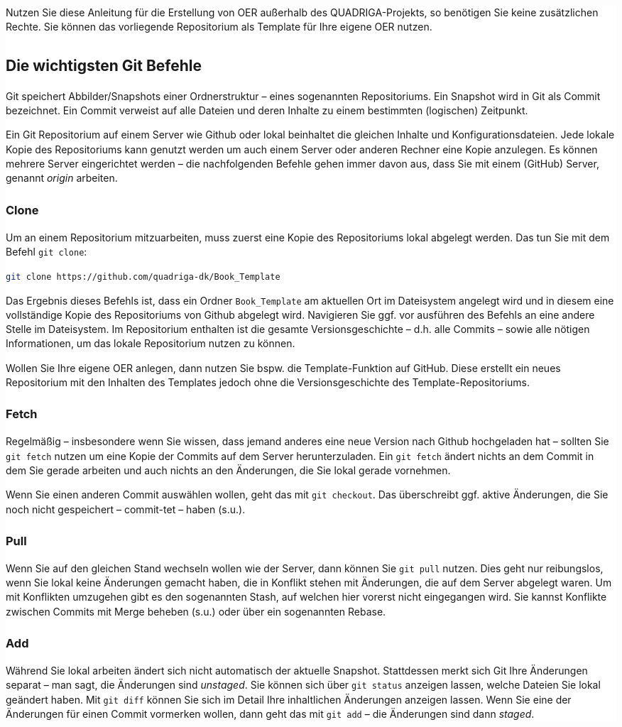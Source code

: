 Nutzen Sie diese Anleitung für die Erstellung von OER außerhalb des QUADRIGA-Projekts, so benötigen Sie keine zusätzlichen Rechte. Sie können das vorliegende Repositorium als Template für Ihre eigene OER nutzen.

## Die wichtigsten Git Befehle
Git speichert Abbilder/Snapshots einer Ordnerstruktur – eines sogenannten Repositoriums. Ein Snapshot wird in Git als Commit bezeichnet. Ein Commit verweist auf alle Dateien und deren Inhalte zu einem bestimmten (logischen) Zeitpunkt.

Ein Git Repositorium auf einem Server wie Github oder lokal beinhaltet die gleichen Inhalte und Konfigurationsdateien. Jede lokale Kopie des Repositoriums kann genutzt werden um auch einem Server oder anderen Rechner eine Kopie anzulegen. Es können mehrere Server eingerichtet werden – die nachfolgenden Befehle gehen immer davon aus, dass Sie mit einem (GitHub) Server, genannt *origin* arbeiten.

### Clone
Um an einem Repositorium mitzuarbeiten, muss zuerst eine Kopie des Repositoriums lokal abgelegt werden. Das tun Sie mit dem Befehl `git clone`:
```bash
git clone https://github.com/quadriga-dk/Book_Template
```
Das Ergebnis dieses Befehls ist, dass ein Ordner `Book_Template` am aktuellen Ort im Dateisystem angelegt wird und in diesem eine vollständige Kopie des Repositoriums von Github abgelegt wird. Navigieren Sie ggf. vor ausführen des Befehls an eine andere Stelle im Dateisystem. Im Repositorium enthalten ist die gesamte Versionsgeschichte – d.h. alle Commits – sowie alle nötigen Informationen, um das lokale Repositorium nutzen zu können.

Wollen Sie Ihre eigene OER anlegen, dann nutzen Sie bspw. die Template-Funktion auf GitHub. Diese erstellt ein neues Repositorium mit den Inhalten des Templates jedoch ohne die Versionsgeschichte des Template-Repositoriums.

### Fetch
Regelmäßig – insbesondere wenn Sie wissen, dass jemand anderes eine neue Version nach Github hochgeladen hat – sollten Sie `git fetch` nutzen um eine Kopie der Commits auf dem Server herunterzuladen. Ein `git fetch` ändert nichts an dem Commit in dem Sie gerade arbeiten und auch nichts an den Änderungen, die Sie lokal gerade vornehmen. 

Wenn Sie einen anderen Commit auswählen wollen, geht das mit `git checkout`. Das überschreibt ggf. aktive Änderungen, die Sie noch nicht gespeichert – commit-tet – haben (s.u.).

### Pull
Wenn Sie auf den gleichen Stand wechseln wollen wie der Server, dann können Sie `git pull` nutzen. Dies geht nur reibungslos, wenn Sie lokal keine Änderungen gemacht haben, die in Konflikt stehen mit Änderungen, die auf dem Server abgelegt waren. Um mit Konflikten umzugehen gibt es den sogenannten Stash, auf welchen hier vorerst nicht eingegangen wird. Sie kannst Konflikte zwischen Commits mit Merge beheben (s.u.) oder über ein sogenannten Rebase.

### Add
Während Sie lokal arbeiten ändert sich nicht automatisch der aktuelle Snapshot. Stattdessen merkt sich Git Ihre Änderungen separat – man sagt, die Änderungen sind *unstaged*. Sie können sich über `git status` anzeigen lassen, welche Dateien Sie lokal geändert haben. Mit `git diff` können Sie sich im Detail Ihre inhaltlichen Änderungen anzeigen lassen. Wenn Sie eine der Änderungen für einen Commit vormerken wollen, dann geht das mit `git add` – die Änderungen sind dann *staged*.

